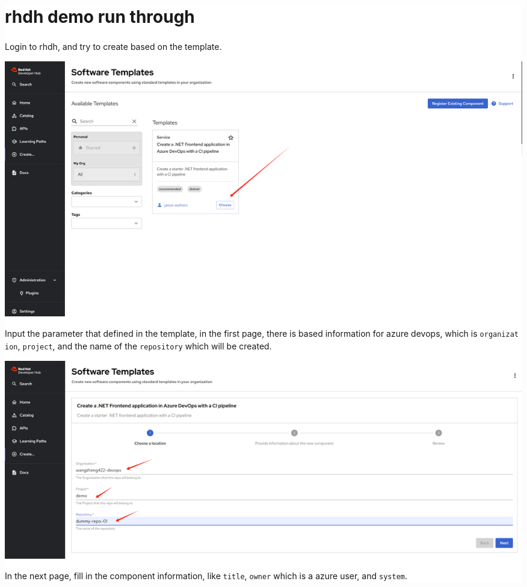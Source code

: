 # rhdh demo run through

Login to rhdh, and try to create based on the template.

![](imgs/2024.12.rhdh.ado.md/2024-12-16-23-32-26.png)

Input the parameter that defined in the template, in the first page, there is based information for azure devops, which is `organization`, `project`, and the name of the `repository` which will be created. 

![](imgs/2024.12.rhdh.ado.md/2024-12-16-23-32-52.png)

In the next page, fill in the component information, like `title`, `owner` which is a azure user, and `system`.
